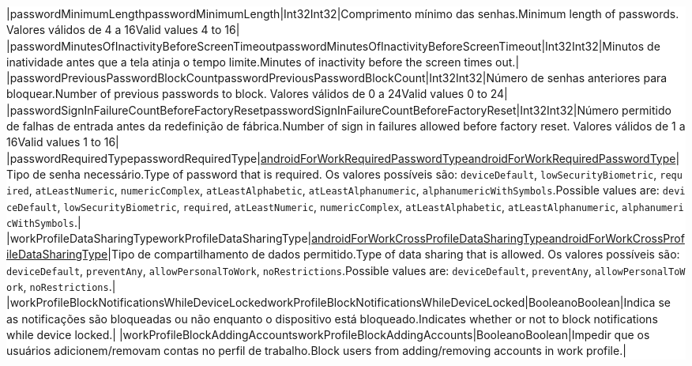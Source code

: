 |<span data-ttu-id="572ca-196">passwordMinimumLength</span><span class="sxs-lookup"><span data-stu-id="572ca-196">passwordMinimumLength</span></span>|<span data-ttu-id="572ca-197">Int32</span><span class="sxs-lookup"><span data-stu-id="572ca-197">Int32</span></span>|<span data-ttu-id="572ca-198">Comprimento mínimo das senhas.</span><span class="sxs-lookup"><span data-stu-id="572ca-198">Minimum length of passwords.</span></span> <span data-ttu-id="572ca-199">Valores válidos de 4 a 16</span><span class="sxs-lookup"><span data-stu-id="572ca-199">Valid values 4 to 16</span></span>|
|<span data-ttu-id="572ca-200">passwordMinutesOfInactivityBeforeScreenTimeout</span><span class="sxs-lookup"><span data-stu-id="572ca-200">passwordMinutesOfInactivityBeforeScreenTimeout</span></span>|<span data-ttu-id="572ca-201">Int32</span><span class="sxs-lookup"><span data-stu-id="572ca-201">Int32</span></span>|<span data-ttu-id="572ca-202">Minutos de inatividade antes que a tela atinja o tempo limite.</span><span class="sxs-lookup"><span data-stu-id="572ca-202">Minutes of inactivity before the screen times out.</span></span>|
|<span data-ttu-id="572ca-203">passwordPreviousPasswordBlockCount</span><span class="sxs-lookup"><span data-stu-id="572ca-203">passwordPreviousPasswordBlockCount</span></span>|<span data-ttu-id="572ca-204">Int32</span><span class="sxs-lookup"><span data-stu-id="572ca-204">Int32</span></span>|<span data-ttu-id="572ca-205">Número de senhas anteriores para bloquear.</span><span class="sxs-lookup"><span data-stu-id="572ca-205">Number of previous passwords to block.</span></span> <span data-ttu-id="572ca-206">Valores válidos de 0 a 24</span><span class="sxs-lookup"><span data-stu-id="572ca-206">Valid values 0 to 24</span></span>|
|<span data-ttu-id="572ca-207">passwordSignInFailureCountBeforeFactoryReset</span><span class="sxs-lookup"><span data-stu-id="572ca-207">passwordSignInFailureCountBeforeFactoryReset</span></span>|<span data-ttu-id="572ca-208">Int32</span><span class="sxs-lookup"><span data-stu-id="572ca-208">Int32</span></span>|<span data-ttu-id="572ca-209">Número permitido de falhas de entrada antes da redefinição de fábrica.</span><span class="sxs-lookup"><span data-stu-id="572ca-209">Number of sign in failures allowed before factory reset.</span></span> <span data-ttu-id="572ca-210">Valores válidos de 1 a 16</span><span class="sxs-lookup"><span data-stu-id="572ca-210">Valid values 1 to 16</span></span>|
|<span data-ttu-id="572ca-211">passwordRequiredType</span><span class="sxs-lookup"><span data-stu-id="572ca-211">passwordRequiredType</span></span>|[<span data-ttu-id="572ca-212">androidForWorkRequiredPasswordType</span><span class="sxs-lookup"><span data-stu-id="572ca-212">androidForWorkRequiredPasswordType</span></span>](../resources/intune-deviceconfig-androidforworkrequiredpasswordtype.md)|<span data-ttu-id="572ca-213">Tipo de senha necessário.</span><span class="sxs-lookup"><span data-stu-id="572ca-213">Type of password that is required.</span></span> <span data-ttu-id="572ca-214">Os valores possíveis são: `deviceDefault`, `lowSecurityBiometric`, `required`, `atLeastNumeric`, `numericComplex`, `atLeastAlphabetic`, `atLeastAlphanumeric`, `alphanumericWithSymbols`.</span><span class="sxs-lookup"><span data-stu-id="572ca-214">Possible values are: `deviceDefault`, `lowSecurityBiometric`, `required`, `atLeastNumeric`, `numericComplex`, `atLeastAlphabetic`, `atLeastAlphanumeric`, `alphanumericWithSymbols`.</span></span>|
|<span data-ttu-id="572ca-215">workProfileDataSharingType</span><span class="sxs-lookup"><span data-stu-id="572ca-215">workProfileDataSharingType</span></span>|[<span data-ttu-id="572ca-216">androidForWorkCrossProfileDataSharingType</span><span class="sxs-lookup"><span data-stu-id="572ca-216">androidForWorkCrossProfileDataSharingType</span></span>](../resources/intune-deviceconfig-androidforworkcrossprofiledatasharingtype.md)|<span data-ttu-id="572ca-217">Tipo de compartilhamento de dados permitido.</span><span class="sxs-lookup"><span data-stu-id="572ca-217">Type of data sharing that is allowed.</span></span> <span data-ttu-id="572ca-218">Os valores possíveis são: `deviceDefault`, `preventAny`, `allowPersonalToWork`, `noRestrictions`.</span><span class="sxs-lookup"><span data-stu-id="572ca-218">Possible values are: `deviceDefault`, `preventAny`, `allowPersonalToWork`, `noRestrictions`.</span></span>|
|<span data-ttu-id="572ca-219">workProfileBlockNotificationsWhileDeviceLocked</span><span class="sxs-lookup"><span data-stu-id="572ca-219">workProfileBlockNotificationsWhileDeviceLocked</span></span>|<span data-ttu-id="572ca-220">Booleano</span><span class="sxs-lookup"><span data-stu-id="572ca-220">Boolean</span></span>|<span data-ttu-id="572ca-221">Indica se as notificações são bloqueadas ou não enquanto o dispositivo está bloqueado.</span><span class="sxs-lookup"><span data-stu-id="572ca-221">Indicates whether or not to block notifications while device locked.</span></span>|
|<span data-ttu-id="572ca-222">workProfileBlockAddingAccounts</span><span class="sxs-lookup"><span data-stu-id="572ca-222">workProfileBlockAddingAccounts</span></span>|<span data-ttu-id="572ca-223">Booleano</span><span class="sxs-lookup"><span data-stu-id="572ca-223">Boolean</span></span>|<span data-ttu-id="572ca-224">Impedir que os usuários adicionem/removam contas no perfil de trabalho.</span><span class="sxs-lookup"><span data-stu-id="572ca-224">Block users from adding/removing accounts in work profile.</span></span>|